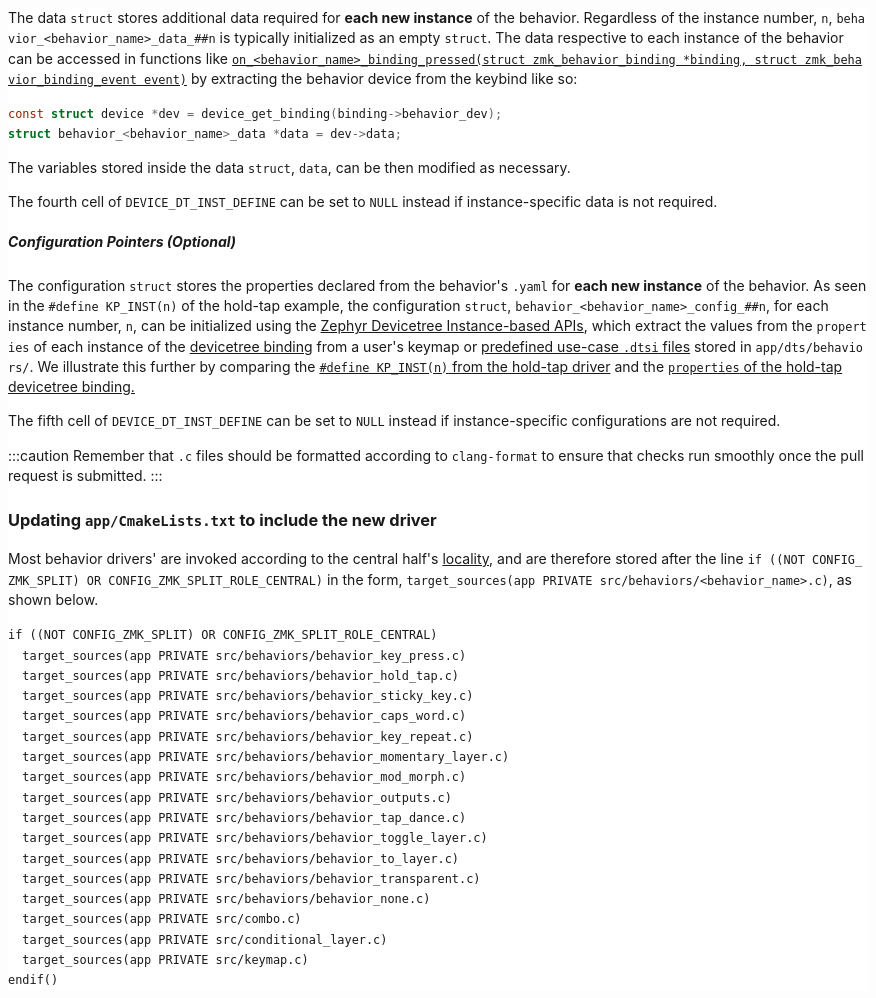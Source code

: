 The data `struct` stores additional data required for **each new instance** of the behavior. Regardless of the instance number, `n`, `behavior_<behavior_name>_data_##n` is typically initialized as an empty `struct`. The data respective to each instance of the behavior can be accessed in functions like [`on_<behavior_name>_binding_pressed(struct zmk_behavior_binding *binding, struct zmk_behavior_binding_event event)`](#dependencies) by extracting the behavior device from the keybind like so:

```c
const struct device *dev = device_get_binding(binding->behavior_dev);
struct behavior_<behavior_name>_data *data = dev->data;
```

The variables stored inside the data `struct`, `data`, can be then modified as necessary.

The fourth cell of `DEVICE_DT_INST_DEFINE` can be set to `NULL` instead if instance-specific data is not required.

##### Configuration Pointers (Optional)

The configuration `struct` stores the properties declared from the behavior's `.yaml` for **each new instance** of the behavior. As seen in the `#define KP_INST(n)` of the hold-tap example, the configuration `struct`, `behavior_<behavior_name>_config_##n`, for each instance number, `n`, can be initialized using the [Zephyr Devicetree Instance-based APIs](https://docs.zephyrproject.org/latest/build/dts/api/api.html#instance-based-apis), which extract the values from the `properties` of each instance of the [devicetree binding](#creating-the-devicetree-binding-yaml) from a user's keymap or [predefined use-case `.dtsi` files](#defining-common-use-cases-for-the-behavior-dtsi-optional) stored in `app/dts/behaviors/`. We illustrate this further by comparing the [`#define KP_INST(n)` from the hold-tap driver](#device_dt_inst_define) and the [`properties` of the hold-tap devicetree binding.](#creating-the-devicetree-binding-yaml)

The fifth cell of `DEVICE_DT_INST_DEFINE` can be set to `NULL` instead if instance-specific configurations are not required.

:::caution
Remember that `.c` files should be formatted according to `clang-format` to ensure that checks run smoothly once the pull request is submitted.
:::

### Updating `app/CmakeLists.txt` to include the new driver

Most behavior drivers' are invoked according to the central half's [locality](#api-structure), and are therefore stored after the line `if ((NOT CONFIG_ZMK_SPLIT) OR CONFIG_ZMK_SPLIT_ROLE_CENTRAL)` in the form, `target_sources(app PRIVATE src/behaviors/<behavior_name>.c)`, as shown below.

```txt title="app/CmakeLists.txt"
if ((NOT CONFIG_ZMK_SPLIT) OR CONFIG_ZMK_SPLIT_ROLE_CENTRAL)
  target_sources(app PRIVATE src/behaviors/behavior_key_press.c)
  target_sources(app PRIVATE src/behaviors/behavior_hold_tap.c)
  target_sources(app PRIVATE src/behaviors/behavior_sticky_key.c)
  target_sources(app PRIVATE src/behaviors/behavior_caps_word.c)
  target_sources(app PRIVATE src/behaviors/behavior_key_repeat.c)
  target_sources(app PRIVATE src/behaviors/behavior_momentary_layer.c)
  target_sources(app PRIVATE src/behaviors/behavior_mod_morph.c)
  target_sources(app PRIVATE src/behaviors/behavior_outputs.c)
  target_sources(app PRIVATE src/behaviors/behavior_tap_dance.c)
  target_sources(app PRIVATE src/behaviors/behavior_toggle_layer.c)
  target_sources(app PRIVATE src/behaviors/behavior_to_layer.c)
  target_sources(app PRIVATE src/behaviors/behavior_transparent.c)
  target_sources(app PRIVATE src/behaviors/behavior_none.c)
  target_sources(app PRIVATE src/combo.c)
  target_sources(app PRIVATE src/conditional_layer.c)
  target_sources(app PRIVATE src/keymap.c)
endif()
```
